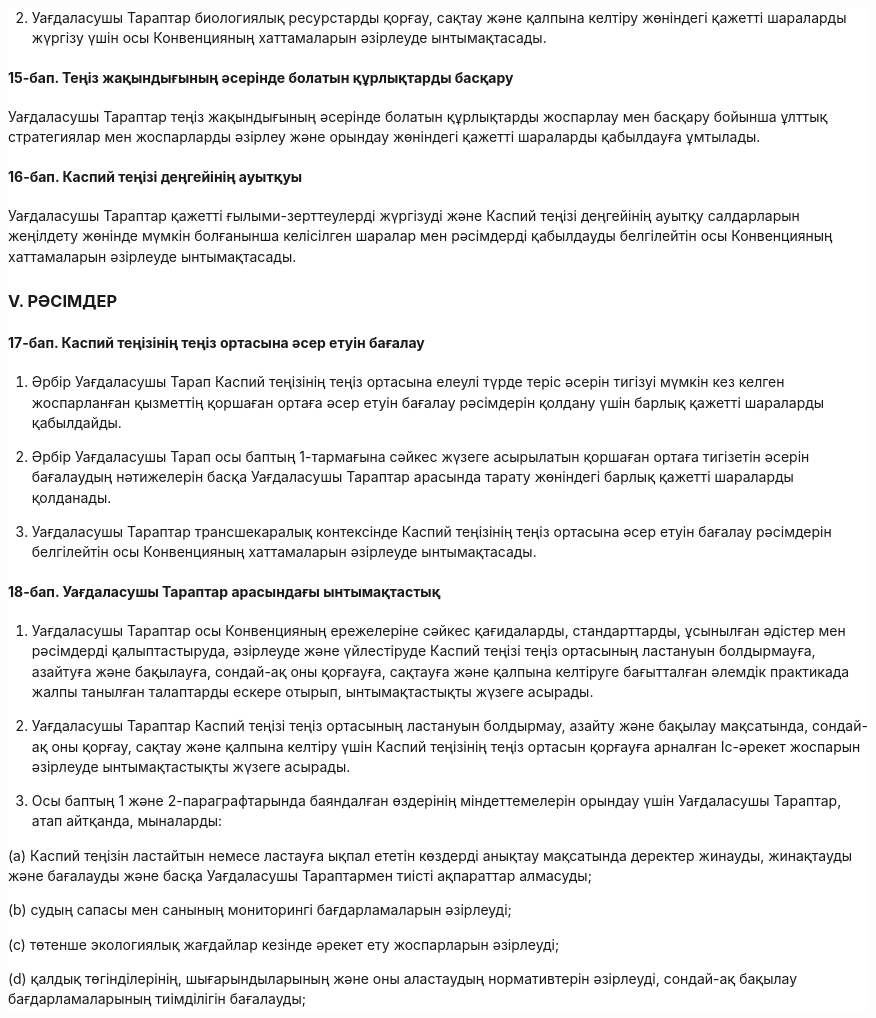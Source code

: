 2. Уағдаласушы Тараптар биологиялық ресурстарды қорғау, сақтау және қалпына келтіру жөніндегі қажетті шараларды жүргізу үшін осы Конвенцияның хаттамаларын әзірлеуде ынтымақтасады.

#### 15-бап. Теңіз жақындығының әсерінде болатын құрлықтарды басқару

Уағдаласушы Тараптар теңіз жақындығының әсерінде болатын құрлықтарды жоспарлау мен басқару бойынша ұлттық стратегиялар мен жоспарларды әзірлеу және орындау жөніндегі қажетті шараларды қабылдауға ұмтылады.

#### 16-бап. Каспий теңізі деңгейінің ауытқуы

Уағдаласушы Тараптар қажетті ғылыми-зерттеулерді жүргізуді және Каспий теңізі деңгейінің ауытқу салдарларын жеңілдету жөнінде мүмкін болғанынша келісілген шаралар мен рәсімдерді қабылдауды белгілейтін осы Конвенцияның хаттамаларын әзірлеуде ынтымақтасады.

### V. РӘСІМДЕР

#### 17-бап. Каспий теңізінің теңіз ортасына әсер етуін бағалау

1. Әрбір Уағдаласушы Тарап Каспий теңізінің теңіз ортасына елеулі түрде теріс әсерін тигізуі мүмкін кез келген жоспарланған қызметтің қоршаған ортаға әсер етуін бағалау рәсімдерін қолдану үшін барлық қажетті шараларды қабылдайды.

2. Әрбір Уағдаласушы Тарап осы баптың 1-тармағына сәйкес жүзеге асырылатын қоршаған ортаға тигізетін әсерін бағалаудың нәтижелерін басқа Уағдаласушы Тараптар арасында тарату жөніндегі барлық қажетті шараларды қолданады.

3. Уағдаласушы Тараптар трансшекаралық контексінде Каспий теңізінің теңіз ортасына әсер етуін бағалау рәсімдерін белгілейтін осы Конвенцияның хаттамаларын әзірлеуде ынтымақтасады.

#### 18-бап. Уағдаласушы Тараптар арасындағы ынтымақтастық

1. Уағдаласушы Тараптар осы Конвенцияның ережелеріне сәйкес қағидаларды, стандарттарды, ұсынылған әдістер мен рәсімдерді қалыптастыруда, әзірлеуде және үйлестіруде Каспий теңізі теңіз ортасының ластануын болдырмауға, азайтуға және бақылауға, сондай-ақ оны қорғауға, сақтауға және қалпына келтіруге бағытталған әлемдік практикада жалпы танылған талаптарды ескере отырып, ынтымақтастықты жүзеге асырады.

2. Уағдаласушы Тараптар Каспий теңізі теңіз ортасының ластануын болдырмау, азайту және бақылау мақсатында, сондай-ақ оны қорғау, сақтау және қалпына келтіру үшін Каспий теңізінің теңіз ортасын қорғауға арналған Іс-әрекет жоспарын әзірлеуде ынтымақтастықты жүзеге асырады.

3. Осы баптың 1 және 2-параграфтарында баяндалған өздерінің міндеттемелерін орындау үшін Уағдаласушы Тараптар, атап айтқанда, мыналарды:

(а) Каспий теңізін ластайтын немесе ластауға ықпал ететін көздерді анықтау мақсатында деректер жинауды, жинақтауды және бағалауды және басқа Уағдаласушы Тараптармен тиісті ақпараттар алмасуды;

(b) судың сапасы мен санының мониторингі бағдарламаларын әзірлеуді;

(с) төтенше экологиялық жағдайлар кезінде әрекет ету жоспарларын әзірлеуді;

(d) қалдық төгінділерінің, шығарындыларының және оны аластаудың нормативтерін әзірлеуді, сондай-ақ бақылау бағдарламаларының тиімділігін бағалауды;
